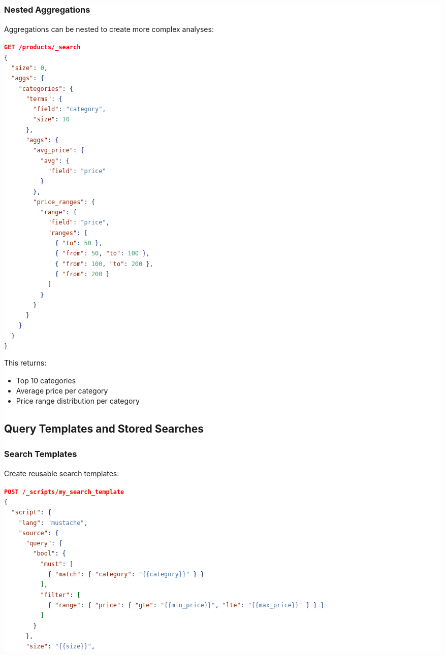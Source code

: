 ### Nested Aggregations

Aggregations can be nested to create more complex analyses:

```json
GET /products/_search
{
  "size": 0,
  "aggs": {
    "categories": {
      "terms": {
        "field": "category",
        "size": 10
      },
      "aggs": {
        "avg_price": {
          "avg": {
            "field": "price"
          }
        },
        "price_ranges": {
          "range": {
            "field": "price",
            "ranges": [
              { "to": 50 },
              { "from": 50, "to": 100 },
              { "from": 100, "to": 200 },
              { "from": 200 }
            ]
          }
        }
      }
    }
  }
}
```

This returns:
- Top 10 categories
- Average price per category
- Price range distribution per category

## Query Templates and Stored Searches

### Search Templates

Create reusable search templates:

```json
POST /_scripts/my_search_template
{
  "script": {
    "lang": "mustache",
    "source": {
      "query": {
        "bool": {
          "must": [
            { "match": { "category": "{{category}}" } }
          ],
          "filter": [
            { "range": { "price": { "gte": "{{min_price}}", "lte": "{{max_price}}" } } }
          ]
        }
      },
      "size": "{{size}}",
```